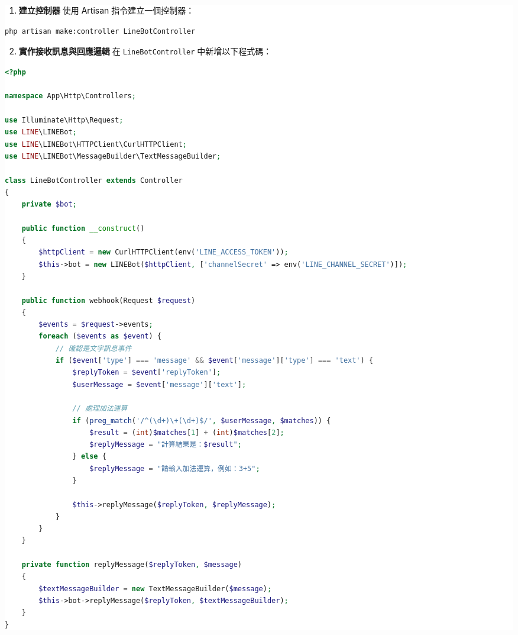 1. **建立控制器** 
使用 Artisan 指令建立一個控制器：

```bash
php artisan make:controller LineBotController
```
 
2. **實作接收訊息與回應邏輯** 
在 `LineBotController` 中新增以下程式碼：

```php
<?php

namespace App\Http\Controllers;

use Illuminate\Http\Request;
use LINE\LINEBot;
use LINE\LINEBot\HTTPClient\CurlHTTPClient;
use LINE\LINEBot\MessageBuilder\TextMessageBuilder;

class LineBotController extends Controller
{
    private $bot;

    public function __construct()
    {
        $httpClient = new CurlHTTPClient(env('LINE_ACCESS_TOKEN'));
        $this->bot = new LINEBot($httpClient, ['channelSecret' => env('LINE_CHANNEL_SECRET')]);
    }

    public function webhook(Request $request)
    {
        $events = $request->events;
        foreach ($events as $event) {
            // 確認是文字訊息事件
            if ($event['type'] === 'message' && $event['message']['type'] === 'text') {
                $replyToken = $event['replyToken'];
                $userMessage = $event['message']['text'];

                // 處理加法運算
                if (preg_match('/^(\d+)\+(\d+)$/', $userMessage, $matches)) {
                    $result = (int)$matches[1] + (int)$matches[2];
                    $replyMessage = "計算結果是：$result";
                } else {
                    $replyMessage = "請輸入加法運算，例如：3+5";
                }

                $this->replyMessage($replyToken, $replyMessage);
            }
        }
    }

    private function replyMessage($replyToken, $message)
    {
        $textMessageBuilder = new TextMessageBuilder($message);
        $this->bot->replyMessage($replyToken, $textMessageBuilder);
    }
}
```
 